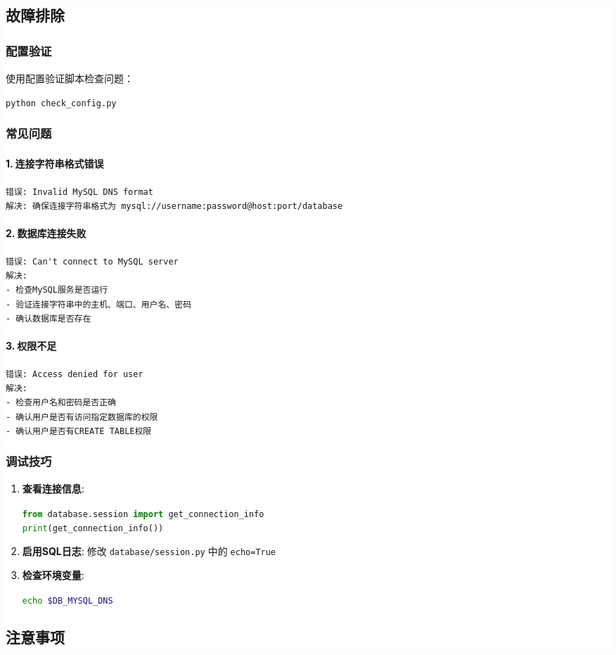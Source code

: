 
## 故障排除

### 配置验证
使用配置验证脚本检查问题：

```bash
python check_config.py
```

### 常见问题

#### 1. 连接字符串格式错误
```
错误: Invalid MySQL DNS format
解决: 确保连接字符串格式为 mysql://username:password@host:port/database
```

#### 2. 数据库连接失败
```
错误: Can't connect to MySQL server
解决: 
- 检查MySQL服务是否运行
- 验证连接字符串中的主机、端口、用户名、密码
- 确认数据库是否存在
```

#### 3. 权限不足
```
错误: Access denied for user
解决:
- 检查用户名和密码是否正确
- 确认用户是否有访问指定数据库的权限
- 确认用户是否有CREATE TABLE权限
```

### 调试技巧

1. **查看连接信息**:
   ```python
   from database.session import get_connection_info
   print(get_connection_info())
   ```

2. **启用SQL日志**:
   修改 `database/session.py` 中的 `echo=True`

3. **检查环境变量**:
   ```bash
   echo $DB_MYSQL_DNS
   ```

## 注意事项

